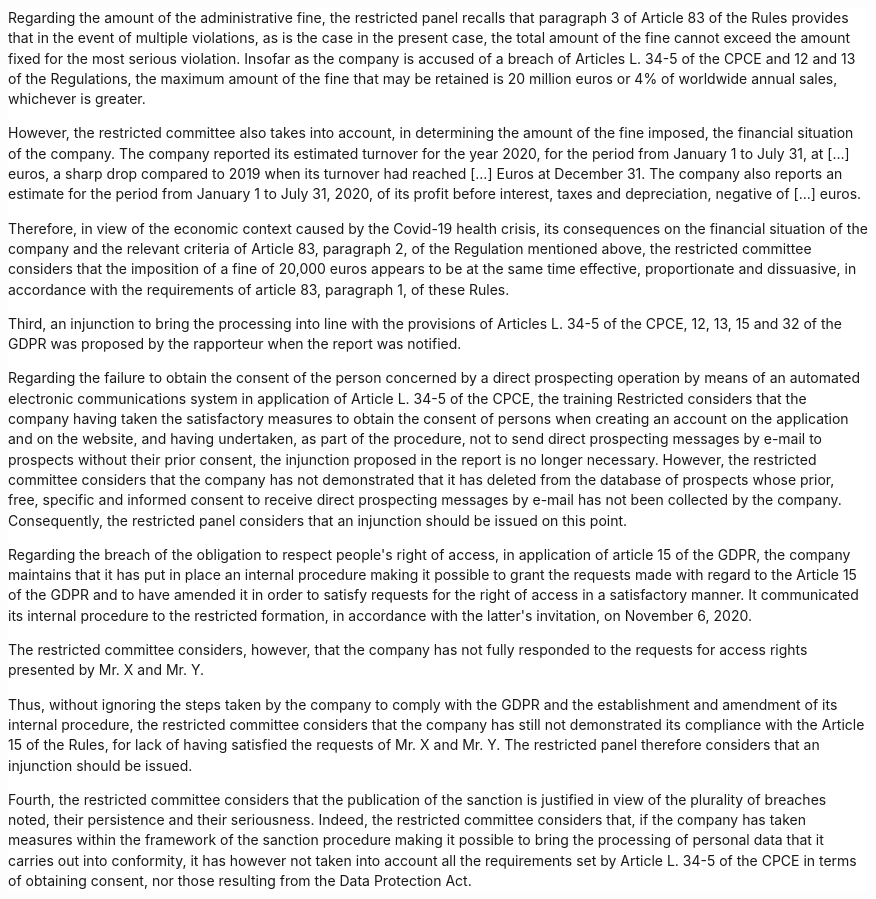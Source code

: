 Regarding the amount of the administrative fine, the restricted panel recalls that paragraph 3 of Article 83 of the Rules provides that in the event of multiple violations, as is the case in the present case, the total amount of the fine cannot exceed the amount fixed for the most serious violation. Insofar as the company is accused of a breach of Articles L. 34-5 of the CPCE and 12 and 13 of the Regulations, the maximum amount of the fine that may be retained is 20 million euros or 4% of worldwide annual sales, whichever is greater.

However, the restricted committee also takes into account, in determining the amount of the fine imposed, the financial situation of the company. The company reported its estimated turnover for the year 2020, for the period from January 1 to July 31, at \[…\] euros, a sharp drop compared to 2019 when its turnover had reached \[…\] Euros at December 31. The company also reports an estimate for the period from January 1 to July 31, 2020, of its profit before interest, taxes and depreciation, negative of \[…\] euros.

Therefore, in view of the economic context caused by the Covid-19 health crisis, its consequences on the financial situation of the company and the relevant criteria of Article 83, paragraph 2, of the Regulation mentioned above, the restricted committee considers that the imposition of a fine of 20,000 euros appears to be at the same time effective, proportionate and dissuasive, in accordance with the requirements of article 83, paragraph 1, of these Rules.

Third, an injunction to bring the processing into line with the provisions of Articles L. 34-5 of the CPCE, 12, 13, 15 and 32 of the GDPR was proposed by the rapporteur when the report was notified.

Regarding the failure to obtain the consent of the person concerned by a direct prospecting operation by means of an automated electronic communications system in application of Article L. 34-5 of the CPCE, the training Restricted considers that the company having taken the satisfactory measures to obtain the consent of persons when creating an account on the application and on the website, and having undertaken, as part of the procedure, not to send direct prospecting messages by e-mail to prospects without their prior consent, the injunction proposed in the report is no longer necessary. However, the restricted committee considers that the company has not demonstrated that it has deleted from the database of prospects whose prior, free, specific and informed consent to receive direct prospecting messages by e-mail has not been collected by the company. Consequently, the restricted panel considers that an injunction should be issued on this point.

Regarding the breach of the obligation to respect people's right of access, in application of article 15 of the GDPR, the company maintains that it has put in place an internal procedure making it possible to grant the requests made with regard to the Article 15 of the GDPR and to have amended it in order to satisfy requests for the right of access in a satisfactory manner. It communicated its internal procedure to the restricted formation, in accordance with the latter's invitation, on November 6, 2020.

The restricted committee considers, however, that the company has not fully responded to the requests for access rights presented by Mr. X and Mr. Y.

Thus, without ignoring the steps taken by the company to comply with the GDPR and the establishment and amendment of its internal procedure, the restricted committee considers that the company has still not demonstrated its compliance with the Article 15 of the Rules, for lack of having satisfied the requests of Mr. X and Mr. Y. The restricted panel therefore considers that an injunction should be issued.

Fourth, the restricted committee considers that the publication of the sanction is justified in view of the plurality of breaches noted, their persistence and their seriousness. Indeed, the restricted committee considers that, if the company has taken measures within the framework of the sanction procedure making it possible to bring the processing of personal data that it carries out into conformity, it has however not taken into account all the requirements set by Article L. 34-5 of the CPCE in terms of obtaining consent, nor those resulting from the Data Protection Act.
